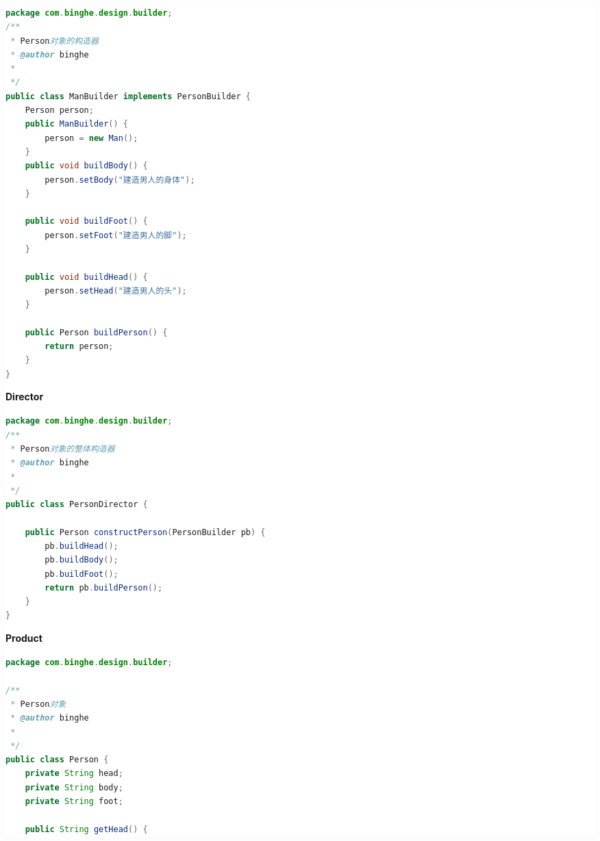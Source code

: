 ```java
package com.binghe.design.builder;
/**
 * Person对象的构造器
 * @author binghe
 *
 */
public class ManBuilder implements PersonBuilder {
    Person person;
    public ManBuilder() {
        person = new Man();
    }
    public void buildBody() {
        person.setBody("建造男人的身体");
    }
 
    public void buildFoot() {
        person.setFoot("建造男人的脚");
    }
 
    public void buildHead() {
        person.setHead("建造男人的头");
    }
 
    public Person buildPerson() {
        return person;
    }
}
```

**Director**

```java
package com.binghe.design.builder;
/**
 * Person对象的整体构造器
 * @author binghe
 *
 */
public class PersonDirector {
 
    public Person constructPerson(PersonBuilder pb) {
        pb.buildHead();
        pb.buildBody();
        pb.buildFoot();
        return pb.buildPerson();
    }
}
```

**Product**

```java
package com.binghe.design.builder;
 
/**
 * Person对象
 * @author binghe
 *
 */
public class Person {
	private String head;
	private String body;
	private String foot;
 
	public String getHead() {
```
